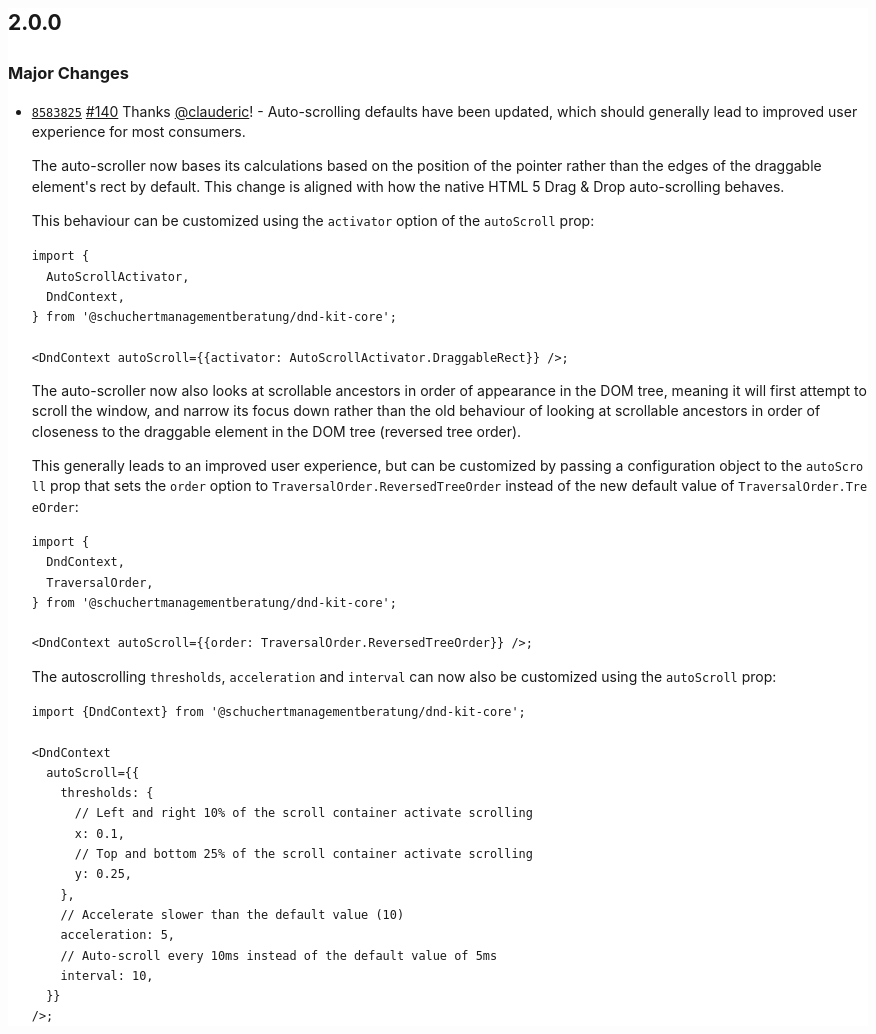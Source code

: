 ## 2.0.0

### Major Changes

- [`8583825`](https://github.com/clauderic/dnd-kit/commit/8583825380bc4d7c36e076be30bb5ca3fd20a26b) [#140](https://github.com/clauderic/dnd-kit/pull/140) Thanks [@clauderic](https://github.com/clauderic)! - Auto-scrolling defaults have been updated, which should generally lead to improved user experience for most consumers.

  The auto-scroller now bases its calculations based on the position of the pointer rather than the edges of the draggable element's rect by default. This change is aligned with how the native HTML 5 Drag & Drop auto-scrolling behaves.

  This behaviour can be customized using the `activator` option of the `autoScroll` prop:

  ```tsx
  import {
    AutoScrollActivator,
    DndContext,
  } from '@schuchertmanagementberatung/dnd-kit-core';

  <DndContext autoScroll={{activator: AutoScrollActivator.DraggableRect}} />;
  ```

  The auto-scroller now also looks at scrollable ancestors in order of appearance in the DOM tree, meaning it will first attempt to scroll the window, and narrow its focus down rather than the old behaviour of looking at scrollable ancestors in order of closeness to the draggable element in the DOM tree (reversed tree order).

  This generally leads to an improved user experience, but can be customized by passing a configuration object to the `autoScroll` prop that sets the `order` option to `TraversalOrder.ReversedTreeOrder` instead of the new default value of `TraversalOrder.TreeOrder`:

  ```tsx
  import {
    DndContext,
    TraversalOrder,
  } from '@schuchertmanagementberatung/dnd-kit-core';

  <DndContext autoScroll={{order: TraversalOrder.ReversedTreeOrder}} />;
  ```

  The autoscrolling `thresholds`, `acceleration` and `interval` can now also be customized using the `autoScroll` prop:

  ```tsx
  import {DndContext} from '@schuchertmanagementberatung/dnd-kit-core';

  <DndContext
    autoScroll={{
      thresholds: {
        // Left and right 10% of the scroll container activate scrolling
        x: 0.1,
        // Top and bottom 25% of the scroll container activate scrolling
        y: 0.25,
      },
      // Accelerate slower than the default value (10)
      acceleration: 5,
      // Auto-scroll every 10ms instead of the default value of 5ms
      interval: 10,
    }}
  />;
  ```
